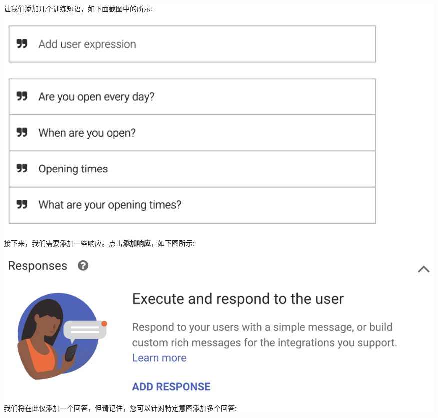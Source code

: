 让我们添加几个训练短语，如下面截图中的所示:

![](img/B18333_15_37.jpg)

接下来，我们需要添加一些响应。点击**添加响应**，如下图所示:

![](img/B18333_15_38.jpg)

我们将在此仅添加一个回答，但请记住，您可以针对特定意图添加多个回答:
